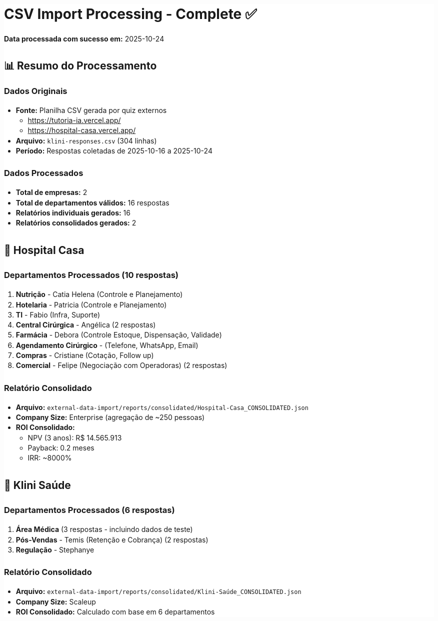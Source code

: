 # CSV Import Processing - Complete ✅

**Data processada com sucesso em:** 2025-10-24

## 📊 Resumo do Processamento

### Dados Originais
- **Fonte:** Planilha CSV gerada por quiz externos
  - https://tutoria-ia.vercel.app/
  - https://hospital-casa.vercel.app/
- **Arquivo:** `klini-responses.csv` (304 linhas)
- **Período:** Respostas coletadas de 2025-10-16 a 2025-10-24

### Dados Processados
- **Total de empresas:** 2
- **Total de departamentos válidos:** 16 respostas
- **Relatórios individuais gerados:** 16
- **Relatórios consolidados gerados:** 2

## 🏢 Hospital Casa

### Departamentos Processados (10 respostas)
1. **Nutrição** - Catia Helena (Controle e Planejamento)
2. **Hotelaria** - Patricia (Controle e Planejamento)
3. **TI** - Fabio (Infra, Suporte)
4. **Central Cirúrgica** - Angélica (2 respostas)
5. **Farmácia** - Debora (Controle Estoque, Dispensação, Validade)
6. **Agendamento Cirúrgico** - (Telefone, WhatsApp, Email)
7. **Compras** - Cristiane (Cotação, Follow up)
8. **Comercial** - Felipe (Negociação com Operadoras) (2 respostas)

### Relatório Consolidado
- **Arquivo:** `external-data-import/reports/consolidated/Hospital-Casa_CONSOLIDATED.json`
- **Company Size:** Enterprise (agregação de ~250 pessoas)
- **ROI Consolidado:**
  - NPV (3 anos): R$ 14.565.913
  - Payback: 0.2 meses
  - IRR: ~8000%

## 🏥 Klini Saúde

### Departamentos Processados (6 respostas)
1. **Área Médica** (3 respostas - incluindo dados de teste)
2. **Pós-Vendas** - Temis (Retenção e Cobrança) (2 respostas)
3. **Regulação** - Stephanye

### Relatório Consolidado
- **Arquivo:** `external-data-import/reports/consolidated/Klini-Saúde_CONSOLIDATED.json`
- **Company Size:** Scaleup
- **ROI Consolidado:** Calculado com base em 6 departamentos
